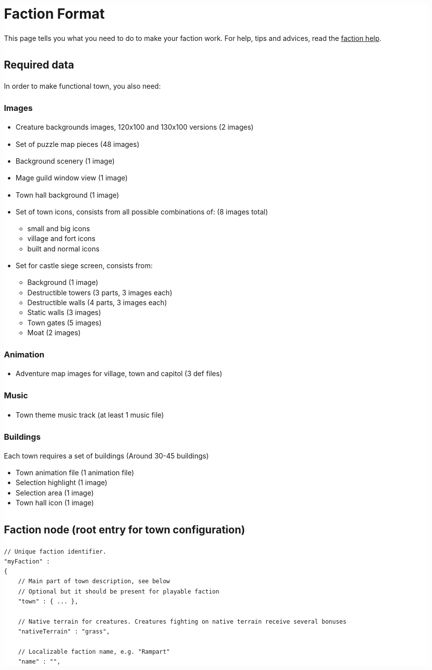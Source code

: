 # Faction Format

This page tells you what you need to do to make your faction work. For help, tips and advices, read the [faction help](Faction_Help.md).

## Required data

In order to make functional town, you also need:

### Images

-   Creature backgrounds images, 120x100 and 130x100 versions (2 images)
-   Set of puzzle map pieces (48 images)
-   Background scenery (1 image)
-   Mage guild window view (1 image)
-   Town hall background (1 image)

-   Set of town icons, consists from all possible combinations of: (8
    images total)
    -   small and big icons
    -   village and fort icons
    -   built and normal icons

-   Set for castle siege screen, consists from:
    -   Background (1 image)
    -   Destructible towers (3 parts, 3 images each)
    -   Destructible walls (4 parts, 3 images each)
    -   Static walls (3 images)
    -   Town gates (5 images)
    -   Moat (2 images)

### Animation

-   Adventure map images for village, town and capitol (3 def files)

### Music

-   Town theme music track (at least 1 music file)

### Buildings

Each town requires a set of buildings (Around 30-45 buildings)

-   Town animation file (1 animation file)
-   Selection highlight (1 image)
-   Selection area (1 image)
-   Town hall icon (1 image)

## Faction node (root entry for town configuration)

```jsonc
// Unique faction identifier.
"myFaction" :
{
	// Main part of town description, see below
	// Optional but it should be present for playable faction
	"town" : { ... },

	// Native terrain for creatures. Creatures fighting on native terrain receive several bonuses
	"nativeTerrain" : "grass",

	// Localizable faction name, e.g. "Rampart"
	"name" : "", 

```